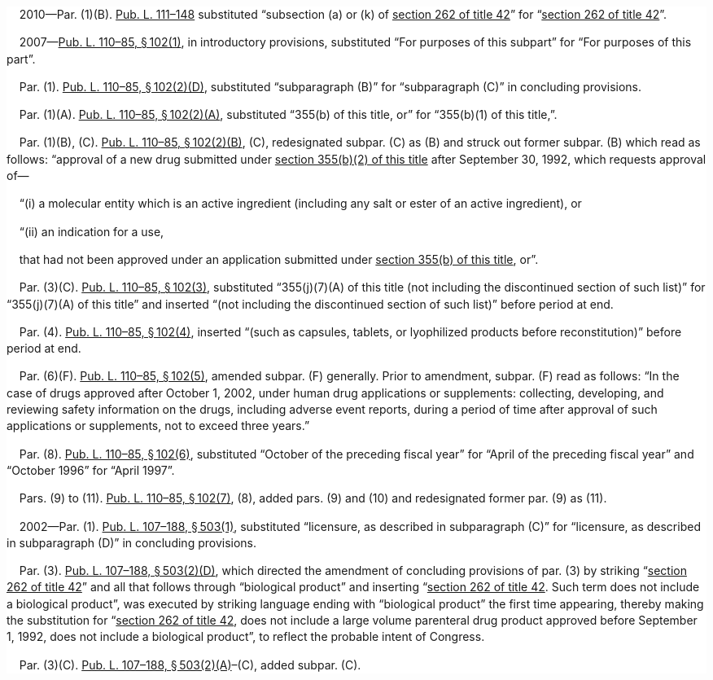     2010—Par. (1)(B). [Pub. L. 111–148][/us/pl/111/148] substituted “subsection (a) or (k) of [section 262 of title 42][/us/usc/t42/s262]” for “[section 262 of title 42][/us/usc/t42/s262]”.

    2007—[Pub. L. 110–85, § 102(1)][/us/pl/110/85/s102/1], in introductory provisions, substituted “For purposes of this subpart” for “For purposes of this part”.

    Par. (1). [Pub. L. 110–85, § 102(2)(D)][/us/pl/110/85/s102/2/D], substituted “subparagraph (B)” for “subparagraph (C)” in concluding provisions.

    Par. (1)(A). [Pub. L. 110–85, § 102(2)(A)][/us/pl/110/85/s102/2/A], substituted “355(b) of this title, or” for “355(b)(1) of this title,”.

    Par. (1)(B), (C). [Pub. L. 110–85, § 102(2)(B)][/us/pl/110/85/s102/2/B], (C), redesignated subpar. (C) as (B) and struck out former subpar. (B) which read as follows: “approval of a new drug submitted under [section 355(b)(2) of this title][/us/usc/t21/s355/b/2] after September 30, 1992, which requests approval of—

    “(i) a molecular entity which is an active ingredient (including any salt or ester of an active ingredient), or

    “(ii) an indication for a use,

    that had not been approved under an application submitted under [section 355(b) of this title][/us/usc/t21/s355/b], or”.

    Par. (3)(C). [Pub. L. 110–85, § 102(3)][/us/pl/110/85/s102/3], substituted “355(j)(7)(A) of this title (not including the discontinued section of such list)” for “355(j)(7)(A) of this title” and inserted “(not including the discontinued section of such list)” before period at end.

    Par. (4). [Pub. L. 110–85, § 102(4)][/us/pl/110/85/s102/4], inserted “(such as capsules, tablets, or lyophilized products before reconstitution)” before period at end.

    Par. (6)(F). [Pub. L. 110–85, § 102(5)][/us/pl/110/85/s102/5], amended subpar. (F) generally. Prior to amendment, subpar. (F) read as follows: “In the case of drugs approved after October 1, 2002, under human drug applications or supplements: collecting, developing, and reviewing safety information on the drugs, including adverse event reports, during a period of time after approval of such applications or supplements, not to exceed three years.”

    Par. (8). [Pub. L. 110–85, § 102(6)][/us/pl/110/85/s102/6], substituted “October of the preceding fiscal year” for “April of the preceding fiscal year” and “October 1996” for “April 1997”.

    Pars. (9) to (11). [Pub. L. 110–85, § 102(7)][/us/pl/110/85/s102/7], (8), added pars. (9) and (10) and redesignated former par. (9) as (11).

    2002—Par. (1). [Pub. L. 107–188, § 503(1)][/us/pl/107/188/s503/1], substituted “licensure, as described in subparagraph (C)” for “licensure, as described in subparagraph (D)” in concluding provisions.

    Par. (3). [Pub. L. 107–188, § 503(2)(D)][/us/pl/107/188/s503/2/D], which directed the amendment of concluding provisions of par. (3) by striking “[section 262 of title 42][/us/usc/t42/s262]” and all that follows through “biological product” and inserting “[section 262 of title 42][/us/usc/t42/s262]. Such term does not include a biological product”, was executed by striking language ending with “biological product” the first time appearing, thereby making the substitution for “[section 262 of title 42][/us/usc/t42/s262], does not include a large volume parenteral drug product approved before September 1, 1992, does not include a biological product”, to reflect the probable intent of Congress.

    Par. (3)(C). [Pub. L. 107–188, § 503(2)(A)][/us/pl/107/188/s503/2/A]–(C), added subpar. (C).


[/us/usc/t21/s355/b]: https://publicdocs.github.io/go/links?ns=uslm&ref=%2Fus%2Fusc%2Ft21%2Fs355%2Fb
[/us/usc/t42/s262]: https://publicdocs.github.io/go/links?ns=uslm&ref=%2Fus%2Fusc%2Ft42%2Fs262
[/us/usc/t42/s262]: https://publicdocs.github.io/go/links?ns=uslm&ref=%2Fus%2Fusc%2Ft42%2Fs262
[/us/usc/t21/s353/b]: https://publicdocs.github.io/go/links?ns=uslm&ref=%2Fus%2Fusc%2Ft21%2Fs353%2Fb
[/us/usc/t21/s355/j/7/A]: https://publicdocs.github.io/go/links?ns=uslm&ref=%2Fus%2Fusc%2Ft21%2Fs355%2Fj%2F7%2FA
[/us/usc/t42/s262]: https://publicdocs.github.io/go/links?ns=uslm&ref=%2Fus%2Fusc%2Ft42%2Fs262
[/us/usc/t42/s262]: https://publicdocs.github.io/go/links?ns=uslm&ref=%2Fus%2Fusc%2Ft42%2Fs262
[/us/usc/t42/s262]: https://publicdocs.github.io/go/links?ns=uslm&ref=%2Fus%2Fusc%2Ft42%2Fs262
[/us/usc/t21/s355/p]: https://publicdocs.github.io/go/links?ns=uslm&ref=%2Fus%2Fusc%2Ft21%2Fs355%2Fp
[/us/usc/t21/s355/k/5]: https://publicdocs.github.io/go/links?ns=uslm&ref=%2Fus%2Fusc%2Ft21%2Fs355%2Fk%2F5
[/us/usc/t21/s379h]: https://publicdocs.github.io/go/links?ns=uslm&ref=%2Fus%2Fusc%2Ft21%2Fs379h
[/us/act/1938-06-25/ch675/s735]: https://publicdocs.github.io/go/links?ns=uslm&ref=%2Fus%2Fact%2F1938-06-25%2Fch675%2Fs735
[/us/pl/102/571/s103]: https://publicdocs.github.io/go/links?ns=uslm&ref=%2Fus%2Fpl%2F102%2F571%2Fs103
[/us/stat/106/4491]: https://publicdocs.github.io/go/links?ns=uslm&ref=%2Fus%2Fstat%2F106%2F4491
[/us/pl/105/115]: https://publicdocs.github.io/go/links?ns=uslm&ref=%2Fus%2Fpl%2F105%2F115
[/us/stat/111/2298]: https://publicdocs.github.io/go/links?ns=uslm&ref=%2Fus%2Fstat%2F111%2F2298
[/us/pl/107/188/s503]: https://publicdocs.github.io/go/links?ns=uslm&ref=%2Fus%2Fpl%2F107%2F188%2Fs503
[/us/stat/116/688]: https://publicdocs.github.io/go/links?ns=uslm&ref=%2Fus%2Fstat%2F116%2F688
[/us/pl/110/85/s102]: https://publicdocs.github.io/go/links?ns=uslm&ref=%2Fus%2Fpl%2F110%2F85%2Fs102
[/us/stat/121/825]: https://publicdocs.github.io/go/links?ns=uslm&ref=%2Fus%2Fstat%2F121%2F825
[/us/pl/111/148/s7002/f/3/A]: https://publicdocs.github.io/go/links?ns=uslm&ref=%2Fus%2Fpl%2F111%2F148%2Fs7002%2Ff%2F3%2FA
[/us/stat/124/818]: https://publicdocs.github.io/go/links?ns=uslm&ref=%2Fus%2Fstat%2F124%2F818
[/us/pl/112/144/s102]: https://publicdocs.github.io/go/links?ns=uslm&ref=%2Fus%2Fpl%2F112%2F144%2Fs102
[/us/stat/126/996]: https://publicdocs.github.io/go/links?ns=uslm&ref=%2Fus%2Fstat%2F126%2F996
[/us/pl/112/144/s105/a]: https://publicdocs.github.io/go/links?ns=uslm&ref=%2Fus%2Fpl%2F112%2F144%2Fs105%2Fa
[/us/pl/112/144/s407]: https://publicdocs.github.io/go/links?ns=uslm&ref=%2Fus%2Fpl%2F112%2F144%2Fs407
[/us/pl/112/144/s102]: https://publicdocs.github.io/go/links?ns=uslm&ref=%2Fus%2Fpl%2F112%2F144%2Fs102
[/us/pl/111/148]: https://publicdocs.github.io/go/links?ns=uslm&ref=%2Fus%2Fpl%2F111%2F148
[/us/usc/t42/s262]: https://publicdocs.github.io/go/links?ns=uslm&ref=%2Fus%2Fusc%2Ft42%2Fs262
[/us/usc/t42/s262]: https://publicdocs.github.io/go/links?ns=uslm&ref=%2Fus%2Fusc%2Ft42%2Fs262
[/us/pl/110/85/s102/1]: https://publicdocs.github.io/go/links?ns=uslm&ref=%2Fus%2Fpl%2F110%2F85%2Fs102%2F1
[/us/pl/110/85/s102/2/D]: https://publicdocs.github.io/go/links?ns=uslm&ref=%2Fus%2Fpl%2F110%2F85%2Fs102%2F2%2FD
[/us/pl/110/85/s102/2/A]: https://publicdocs.github.io/go/links?ns=uslm&ref=%2Fus%2Fpl%2F110%2F85%2Fs102%2F2%2FA
[/us/pl/110/85/s102/2/B]: https://publicdocs.github.io/go/links?ns=uslm&ref=%2Fus%2Fpl%2F110%2F85%2Fs102%2F2%2FB
[/us/usc/t21/s355/b/2]: https://publicdocs.github.io/go/links?ns=uslm&ref=%2Fus%2Fusc%2Ft21%2Fs355%2Fb%2F2
[/us/usc/t21/s355/b]: https://publicdocs.github.io/go/links?ns=uslm&ref=%2Fus%2Fusc%2Ft21%2Fs355%2Fb
[/us/pl/110/85/s102/3]: https://publicdocs.github.io/go/links?ns=uslm&ref=%2Fus%2Fpl%2F110%2F85%2Fs102%2F3
[/us/pl/110/85/s102/4]: https://publicdocs.github.io/go/links?ns=uslm&ref=%2Fus%2Fpl%2F110%2F85%2Fs102%2F4
[/us/pl/110/85/s102/5]: https://publicdocs.github.io/go/links?ns=uslm&ref=%2Fus%2Fpl%2F110%2F85%2Fs102%2F5
[/us/pl/110/85/s102/6]: https://publicdocs.github.io/go/links?ns=uslm&ref=%2Fus%2Fpl%2F110%2F85%2Fs102%2F6
[/us/pl/110/85/s102/7]: https://publicdocs.github.io/go/links?ns=uslm&ref=%2Fus%2Fpl%2F110%2F85%2Fs102%2F7
[/us/pl/107/188/s503/1]: https://publicdocs.github.io/go/links?ns=uslm&ref=%2Fus%2Fpl%2F107%2F188%2Fs503%2F1
[/us/pl/107/188/s503/2/D]: https://publicdocs.github.io/go/links?ns=uslm&ref=%2Fus%2Fpl%2F107%2F188%2Fs503%2F2%2FD
[/us/usc/t42/s262]: https://publicdocs.github.io/go/links?ns=uslm&ref=%2Fus%2Fusc%2Ft42%2Fs262
[/us/usc/t42/s262]: https://publicdocs.github.io/go/links?ns=uslm&ref=%2Fus%2Fusc%2Ft42%2Fs262
[/us/usc/t42/s262]: https://publicdocs.github.io/go/links?ns=uslm&ref=%2Fus%2Fusc%2Ft42%2Fs262
[/us/pl/107/188/s503/2/A]: https://publicdocs.github.io/go/links?ns=uslm&ref=%2Fus%2Fpl%2F107%2F188%2Fs503%2F2%2FA
[/us/pl/107/188/s503/3]: https://publicdocs.github.io/go/links?ns=uslm&ref=%2Fus%2Fpl%2F107%2F188%2Fs503%2F3
[/us/pl/107/188/s503/4]: https://publicdocs.github.io/go/links?ns=uslm&ref=%2Fus%2Fpl%2F107%2F188%2Fs503%2F4
[/us/pl/105/115/s102/1]: https://publicdocs.github.io/go/links?ns=uslm&ref=%2Fus%2Fpl%2F105%2F115%2Fs102%2F1
[/us/pl/105/115/s125/b/2/M]: https://publicdocs.github.io/go/links?ns=uslm&ref=%2Fus%2Fpl%2F105%2F115%2Fs125%2Fb%2F2%2FM
[/us/usc/t21/s357]: https://publicdocs.github.io/go/links?ns=uslm&ref=%2Fus%2Fusc%2Ft21%2Fs357
[/us/pl/105/115/s102/2]: https://publicdocs.github.io/go/links?ns=uslm&ref=%2Fus%2Fpl%2F105%2F115%2Fs102%2F2
[/us/pl/105/115/s102/3]: https://publicdocs.github.io/go/links?ns=uslm&ref=%2Fus%2Fpl%2F105%2F115%2Fs102%2F3
[/us/pl/105/115/s102/4]: https://publicdocs.github.io/go/links?ns=uslm&ref=%2Fus%2Fpl%2F105%2F115%2Fs102%2F4
[/us/pl/105/115/s102/5]: https://publicdocs.github.io/go/links?ns=uslm&ref=%2Fus%2Fpl%2F105%2F115%2Fs102%2F5
[/us/pl/105/115/s102/6/A]: https://publicdocs.github.io/go/links?ns=uslm&ref=%2Fus%2Fpl%2F105%2F115%2Fs102%2F6%2FA
[/us/pl/105/115/s102/6/B]: https://publicdocs.github.io/go/links?ns=uslm&ref=%2Fus%2Fpl%2F105%2F115%2Fs102%2F6%2FB
[/us/pl/105/115/s102/7]: https://publicdocs.github.io/go/links?ns=uslm&ref=%2Fus%2Fpl%2F105%2F115%2Fs102%2F7
[/us/pl/112/144/s106]: https://publicdocs.github.io/go/links?ns=uslm&ref=%2Fus%2Fpl%2F112%2F144%2Fs106
[/us/stat/126/1002]: https://publicdocs.github.io/go/links?ns=uslm&ref=%2Fus%2Fstat%2F126%2F1002
[/us/usc/t21/s379h–2]: https://publicdocs.github.io/go/links?ns=uslm&ref=%2Fus%2Fusc%2Ft21%2Fs379h%E2%80%932
[/us/pl/112/144/s407]: https://publicdocs.github.io/go/links?ns=uslm&ref=%2Fus%2Fpl%2F112%2F144%2Fs407
[/us/pl/112/144/s405]: https://publicdocs.github.io/go/links?ns=uslm&ref=%2Fus%2Fpl%2F112%2F144%2Fs405
[/us/usc/t21/s379j–51]: https://publicdocs.github.io/go/links?ns=uslm&ref=%2Fus%2Fusc%2Ft21%2Fs379j%E2%80%9351
[/us/pl/110/85/s106/a]: https://publicdocs.github.io/go/links?ns=uslm&ref=%2Fus%2Fpl%2F110%2F85%2Fs106%2Fa
[/us/stat/121/842]: https://publicdocs.github.io/go/links?ns=uslm&ref=%2Fus%2Fstat%2F121%2F842
[/us/pl/110/85]: https://publicdocs.github.io/go/links?ns=uslm&ref=%2Fus%2Fpl%2F110%2F85
[/us/usc/t21/s379h–1]: https://publicdocs.github.io/go/links?ns=uslm&ref=%2Fus%2Fusc%2Ft21%2Fs379h%E2%80%931
[/us/usc/t21/s379h]: https://publicdocs.github.io/go/links?ns=uslm&ref=%2Fus%2Fusc%2Ft21%2Fs379h
[/us/pl/112/144/s105/c/1]: https://publicdocs.github.io/go/links?ns=uslm&ref=%2Fus%2Fpl%2F112%2F144%2Fs105%2Fc%2F1
[/us/stat/126/1001]: https://publicdocs.github.io/go/links?ns=uslm&ref=%2Fus%2Fstat%2F126%2F1001
[/us/pl/110/85/s107]: https://publicdocs.github.io/go/links?ns=uslm&ref=%2Fus%2Fpl%2F110%2F85%2Fs107
[/us/stat/121/842]: https://publicdocs.github.io/go/links?ns=uslm&ref=%2Fus%2Fstat%2F121%2F842
[/us/pl/107/188]: https://publicdocs.github.io/go/links?ns=uslm&ref=%2Fus%2Fpl%2F107%2F188
[/us/pl/107/188/s508]: https://publicdocs.github.io/go/links?ns=uslm&ref=%2Fus%2Fpl%2F107%2F188%2Fs508
[/us/usc/t21/s356b]: https://publicdocs.github.io/go/links?ns=uslm&ref=%2Fus%2Fusc%2Ft21%2Fs356b
[/us/pl/107/188/s509]: https://publicdocs.github.io/go/links?ns=uslm&ref=%2Fus%2Fpl%2F107%2F188%2Fs509
[/us/stat/116/694]: https://publicdocs.github.io/go/links?ns=uslm&ref=%2Fus%2Fstat%2F116%2F694
[/us/pl/107/188]: https://publicdocs.github.io/go/links?ns=uslm&ref=%2Fus%2Fpl%2F107%2F188
[/us/usc/t21/s379h]: https://publicdocs.github.io/go/links?ns=uslm&ref=%2Fus%2Fusc%2Ft21%2Fs379h
[/us/pl/107/188/s505]: https://publicdocs.github.io/go/links?ns=uslm&ref=%2Fus%2Fpl%2F107%2F188%2Fs505
[/us/pl/112/144/s105/d/1/A]: https://publicdocs.github.io/go/links?ns=uslm&ref=%2Fus%2Fpl%2F112%2F144%2Fs105%2Fd%2F1%2FA
[/us/stat/126/1001]: https://publicdocs.github.io/go/links?ns=uslm&ref=%2Fus%2Fstat%2F126%2F1001
[/us/pl/112/144/s105/d/1]: https://publicdocs.github.io/go/links?ns=uslm&ref=%2Fus%2Fpl%2F112%2F144%2Fs105%2Fd%2F1
[/us/stat/126/1001]: https://publicdocs.github.io/go/links?ns=uslm&ref=%2Fus%2Fstat%2F126%2F1001
[/us/pl/107/188/s509]: https://publicdocs.github.io/go/links?ns=uslm&ref=%2Fus%2Fpl%2F107%2F188%2Fs509
[/us/pl/105/115/s106]: https://publicdocs.github.io/go/links?ns=uslm&ref=%2Fus%2Fpl%2F105%2F115%2Fs106
[/us/stat/111/2305]: https://publicdocs.github.io/go/links?ns=uslm&ref=%2Fus%2Fstat%2F111%2F2305
[/us/pl/105/115]: https://publicdocs.github.io/go/links?ns=uslm&ref=%2Fus%2Fpl%2F105%2F115
[/us/usc/t21/s379h]: https://publicdocs.github.io/go/links?ns=uslm&ref=%2Fus%2Fusc%2Ft21%2Fs379h
[/us/pl/105/115/s107]: https://publicdocs.github.io/go/links?ns=uslm&ref=%2Fus%2Fpl%2F105%2F115%2Fs107
[/us/stat/111/2305]: https://publicdocs.github.io/go/links?ns=uslm&ref=%2Fus%2Fstat%2F111%2F2305
[/us/pl/105/115]: https://publicdocs.github.io/go/links?ns=uslm&ref=%2Fus%2Fpl%2F105%2F115
[/us/usc/t21/s379h]: https://publicdocs.github.io/go/links?ns=uslm&ref=%2Fus%2Fusc%2Ft21%2Fs379h
[/us/pl/112/144/s105/d/2/A]: https://publicdocs.github.io/go/links?ns=uslm&ref=%2Fus%2Fpl%2F112%2F144%2Fs105%2Fd%2F2%2FA
[/us/stat/126/1001]: https://publicdocs.github.io/go/links?ns=uslm&ref=%2Fus%2Fstat%2F126%2F1001
[/us/pl/112/144/s105/d/2]: https://publicdocs.github.io/go/links?ns=uslm&ref=%2Fus%2Fpl%2F112%2F144%2Fs105%2Fd%2F2
[/us/stat/126/1001]: https://publicdocs.github.io/go/links?ns=uslm&ref=%2Fus%2Fstat%2F126%2F1001
[/us/pl/105/115/s107]: https://publicdocs.github.io/go/links?ns=uslm&ref=%2Fus%2Fpl%2F105%2F115%2Fs107
[/us/pl/112/144/s105/a]: https://publicdocs.github.io/go/links?ns=uslm&ref=%2Fus%2Fpl%2F112%2F144%2Fs105%2Fa
[/us/stat/126/1001]: https://publicdocs.github.io/go/links?ns=uslm&ref=%2Fus%2Fstat%2F126%2F1001
[/us/usc/t21/s379g]: https://publicdocs.github.io/go/links?ns=uslm&ref=%2Fus%2Fusc%2Ft21%2Fs379g
[/us/pl/102/571/s105]: https://publicdocs.github.io/go/links?ns=uslm&ref=%2Fus%2Fpl%2F102%2F571%2Fs105
[/us/stat/106/4498]: https://publicdocs.github.io/go/links?ns=uslm&ref=%2Fus%2Fstat%2F106%2F4498
[/us/pl/102/571/s103]: https://publicdocs.github.io/go/links?ns=uslm&ref=%2Fus%2Fpl%2F102%2F571%2Fs103
[/us/pl/102/571/s104]: https://publicdocs.github.io/go/links?ns=uslm&ref=%2Fus%2Fpl%2F102%2F571%2Fs104
[/us/pl/112/144/s105/d/3]: https://publicdocs.github.io/go/links?ns=uslm&ref=%2Fus%2Fpl%2F112%2F144%2Fs105%2Fd%2F3
[/us/stat/126/1002]: https://publicdocs.github.io/go/links?ns=uslm&ref=%2Fus%2Fstat%2F126%2F1002
[/us/pl/112/144/s105/d/3]: https://publicdocs.github.io/go/links?ns=uslm&ref=%2Fus%2Fpl%2F112%2F144%2Fs105%2Fd%2F3
[/us/stat/126/1002]: https://publicdocs.github.io/go/links?ns=uslm&ref=%2Fus%2Fstat%2F126%2F1002
[/us/pl/102/571/s105]: https://publicdocs.github.io/go/links?ns=uslm&ref=%2Fus%2Fpl%2F102%2F571%2Fs105
[/us/pl/112/144/s107]: https://publicdocs.github.io/go/links?ns=uslm&ref=%2Fus%2Fpl%2F112%2F144%2Fs107
[/us/stat/126/1002]: https://publicdocs.github.io/go/links?ns=uslm&ref=%2Fus%2Fstat%2F126%2F1002
[/us/usc/t21/s379h–2]: https://publicdocs.github.io/go/links?ns=uslm&ref=%2Fus%2Fusc%2Ft21%2Fs379h%E2%80%932
[/us/pl/112/144/s406]: https://publicdocs.github.io/go/links?ns=uslm&ref=%2Fus%2Fpl%2F112%2F144%2Fs406
[/us/stat/126/1039]: https://publicdocs.github.io/go/links?ns=uslm&ref=%2Fus%2Fstat%2F126%2F1039
[/us/usc/t21/s379d–4]: https://publicdocs.github.io/go/links?ns=uslm&ref=%2Fus%2Fusc%2Ft21%2Fs379d%E2%80%934
[/us/pl/110/85/s108]: https://publicdocs.github.io/go/links?ns=uslm&ref=%2Fus%2Fpl%2F110%2F85%2Fs108
[/us/stat/121/842]: https://publicdocs.github.io/go/links?ns=uslm&ref=%2Fus%2Fstat%2F121%2F842
[/us/pl/107/188]: https://publicdocs.github.io/go/links?ns=uslm&ref=%2Fus%2Fpl%2F107%2F188
[/us/usc/t21/s379g]: https://publicdocs.github.io/go/links?ns=uslm&ref=%2Fus%2Fusc%2Ft21%2Fs379g
[/us/pl/107/188/s507]: https://publicdocs.github.io/go/links?ns=uslm&ref=%2Fus%2Fpl%2F107%2F188%2Fs507
[/us/stat/116/694]: https://publicdocs.github.io/go/links?ns=uslm&ref=%2Fus%2Fstat%2F116%2F694
[/us/pl/105/115/s107]: https://publicdocs.github.io/go/links?ns=uslm&ref=%2Fus%2Fpl%2F105%2F115%2Fs107
[/us/pl/107/188]: https://publicdocs.github.io/go/links?ns=uslm&ref=%2Fus%2Fpl%2F107%2F188
[/us/pl/105/115/s105]: https://publicdocs.github.io/go/links?ns=uslm&ref=%2Fus%2Fpl%2F105%2F115%2Fs105
[/us/stat/111/2305]: https://publicdocs.github.io/go/links?ns=uslm&ref=%2Fus%2Fstat%2F111%2F2305
[/us/pl/102/571/s105]: https://publicdocs.github.io/go/links?ns=uslm&ref=%2Fus%2Fpl%2F102%2F571%2Fs105
[/us/pl/107/188/s505]: https://publicdocs.github.io/go/links?ns=uslm&ref=%2Fus%2Fpl%2F107%2F188%2Fs505
[/us/stat/116/692]: https://publicdocs.github.io/go/links?ns=uslm&ref=%2Fus%2Fstat%2F116%2F692
[/us/usc/t21/s379g]: https://publicdocs.github.io/go/links?ns=uslm&ref=%2Fus%2Fusc%2Ft21%2Fs379g
[/us/usc/t21/s379g]: https://publicdocs.github.io/go/links?ns=uslm&ref=%2Fus%2Fusc%2Ft21%2Fs379g
[/us/pl/107/188/s502/4]: https://publicdocs.github.io/go/links?ns=uslm&ref=%2Fus%2Fpl%2F107%2F188%2Fs502%2F4
[/us/pl/112/144/s101/b]: https://publicdocs.github.io/go/links?ns=uslm&ref=%2Fus%2Fpl%2F112%2F144%2Fs101%2Fb
[/us/stat/126/996]: https://publicdocs.github.io/go/links?ns=uslm&ref=%2Fus%2Fstat%2F126%2F996
[/us/usc/t21/s379h–2]: https://publicdocs.github.io/go/links?ns=uslm&ref=%2Fus%2Fusc%2Ft21%2Fs379h%E2%80%932
[/us/pl/110/85/s101/c]: https://publicdocs.github.io/go/links?ns=uslm&ref=%2Fus%2Fpl%2F110%2F85%2Fs101%2Fc
[/us/stat/121/825]: https://publicdocs.github.io/go/links?ns=uslm&ref=%2Fus%2Fstat%2F121%2F825
[/us/pl/107/188/s502]: https://publicdocs.github.io/go/links?ns=uslm&ref=%2Fus%2Fpl%2F107%2F188%2Fs502
[/us/stat/116/687]: https://publicdocs.github.io/go/links?ns=uslm&ref=%2Fus%2Fstat%2F116%2F687
[/us/pl/102/571/s101/a]: https://publicdocs.github.io/go/links?ns=uslm&ref=%2Fus%2Fpl%2F102%2F571%2Fs101%2Fa
[/us/usc/t21/s301]: https://publicdocs.github.io/go/links?ns=uslm&ref=%2Fus%2Fusc%2Ft21%2Fs301
[/us/usc/t21/s301]: https://publicdocs.github.io/go/links?ns=uslm&ref=%2Fus%2Fusc%2Ft21%2Fs301
[/us/pl/107/188]: https://publicdocs.github.io/go/links?ns=uslm&ref=%2Fus%2Fpl%2F107%2F188
[/us/pl/105/115/s101]: https://publicdocs.github.io/go/links?ns=uslm&ref=%2Fus%2Fpl%2F105%2F115%2Fs101
[/us/stat/111/2298]: https://publicdocs.github.io/go/links?ns=uslm&ref=%2Fus%2Fstat%2F111%2F2298
[/us/pl/102/571/s101/a]: https://publicdocs.github.io/go/links?ns=uslm&ref=%2Fus%2Fpl%2F102%2F571%2Fs101%2Fa
[/us/usc/t21/s301]: https://publicdocs.github.io/go/links?ns=uslm&ref=%2Fus%2Fusc%2Ft21%2Fs301
[/us/pl/105/115]: https://publicdocs.github.io/go/links?ns=uslm&ref=%2Fus%2Fpl%2F105%2F115
[/us/usc/t21/s379h]: https://publicdocs.github.io/go/links?ns=uslm&ref=%2Fus%2Fusc%2Ft21%2Fs379h
[/us/pl/102/571/s102]: https://publicdocs.github.io/go/links?ns=uslm&ref=%2Fus%2Fpl%2F102%2F571%2Fs102
[/us/stat/106/4491]: https://publicdocs.github.io/go/links?ns=uslm&ref=%2Fus%2Fstat%2F106%2F4491
[/us/usc/t21/s301]: https://publicdocs.github.io/go/links?ns=uslm&ref=%2Fus%2Fusc%2Ft21%2Fs301
[/us/pl/105/115/s104]: https://publicdocs.github.io/go/links?ns=uslm&ref=%2Fus%2Fpl%2F105%2F115%2Fs104
[/us/stat/111/2304]: https://publicdocs.github.io/go/links?ns=uslm&ref=%2Fus%2Fstat%2F111%2F2304
[/us/usc/t21/s379g]: https://publicdocs.github.io/go/links?ns=uslm&ref=%2Fus%2Fusc%2Ft21%2Fs379g
[/us/pl/105/115/s101/4]: https://publicdocs.github.io/go/links?ns=uslm&ref=%2Fus%2Fpl%2F105%2F115%2Fs101%2F4
[/us/pl/102/571/s104]: https://publicdocs.github.io/go/links?ns=uslm&ref=%2Fus%2Fpl%2F102%2F571%2Fs104
[/us/stat/106/4498]: https://publicdocs.github.io/go/links?ns=uslm&ref=%2Fus%2Fstat%2F106%2F4498
[/us/pl/102/571/s108]: https://publicdocs.github.io/go/links?ns=uslm&ref=%2Fus%2Fpl%2F102%2F571%2Fs108
[/us/stat/106/4500]: https://publicdocs.github.io/go/links?ns=uslm&ref=%2Fus%2Fstat%2F106%2F4500
[/us/usc/t21/s360b]: https://publicdocs.github.io/go/links?ns=uslm&ref=%2Fus%2Fusc%2Ft21%2Fs360b